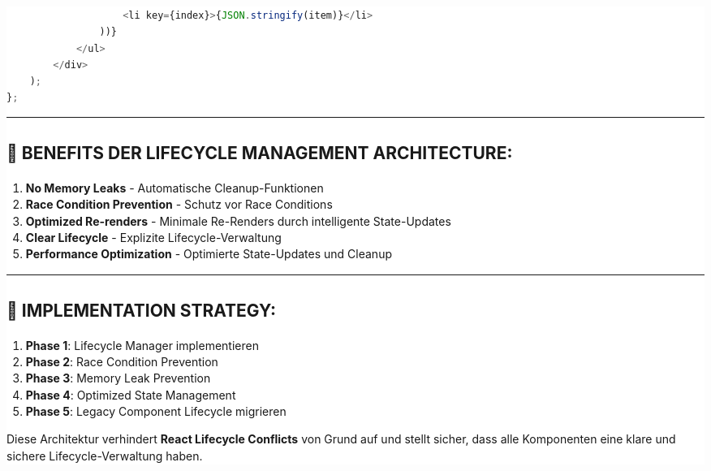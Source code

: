 ```typescript
                    <li key={index}>{JSON.stringify(item)}</li>
                ))}
            </ul>
        </div>
    );
};
```

---

## 🎯 **BENEFITS DER LIFECYCLE MANAGEMENT ARCHITECTURE:**

1. **No Memory Leaks** - Automatische Cleanup-Funktionen
2. **Race Condition Prevention** - Schutz vor Race Conditions
3. **Optimized Re-renders** - Minimale Re-Renders durch intelligente State-Updates
4. **Clear Lifecycle** - Explizite Lifecycle-Verwaltung
5. **Performance Optimization** - Optimierte State-Updates und Cleanup

---

## 🚀 **IMPLEMENTATION STRATEGY:**

1. **Phase 1**: Lifecycle Manager implementieren
2. **Phase 2**: Race Condition Prevention
3. **Phase 3**: Memory Leak Prevention
4. **Phase 4**: Optimized State Management
5. **Phase 5**: Legacy Component Lifecycle migrieren

Diese Architektur verhindert **React Lifecycle Conflicts** von Grund auf und stellt sicher, dass alle Komponenten eine klare und sichere Lifecycle-Verwaltung haben.